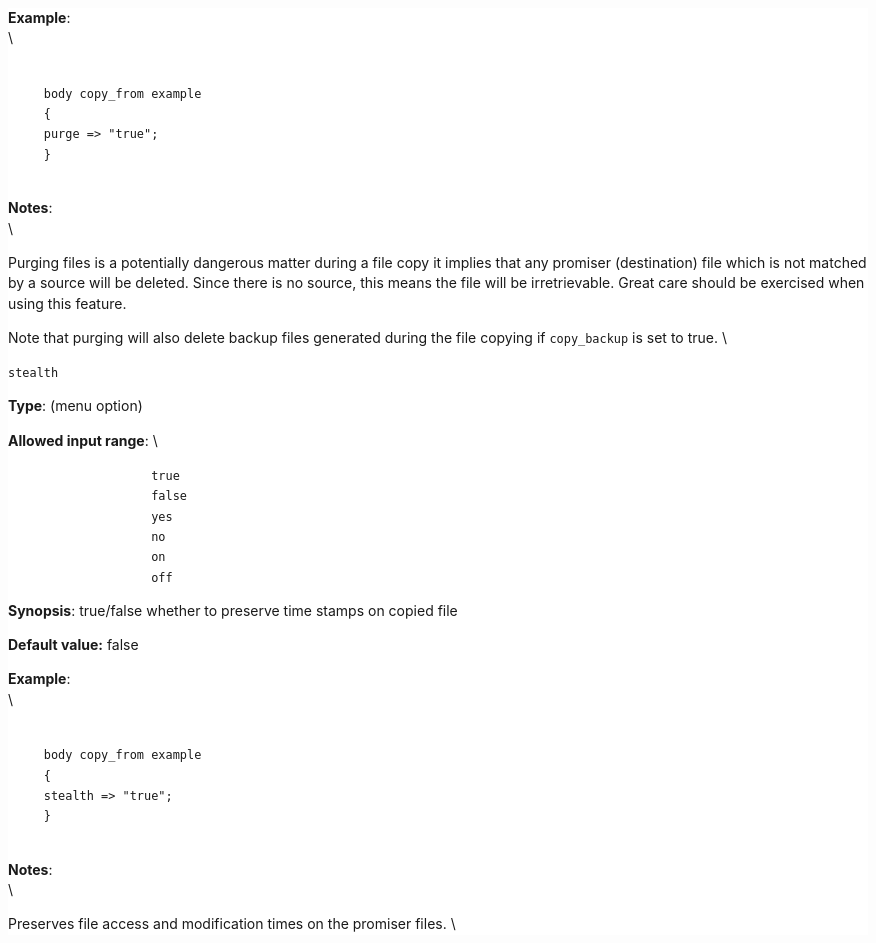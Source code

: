 **Example**:\
 \

~~~~ {.verbatim}
     
     body copy_from example
     {
     purge => "true";
     }
     
~~~~

**Notes**:\
 \

Purging files is a potentially dangerous matter during a file copy it
implies that any promiser (destination) file which is not matched by a
source will be deleted. Since there is no source, this means the file
will be irretrievable. Great care should be exercised when using this
feature.

Note that purging will also delete backup files generated during the
file copying if `copy_backup` is set to true. \

`stealth`

**Type**: (menu option)

**Allowed input range**: \

~~~~ {.example}
                    true
                    false
                    yes
                    no
                    on
                    off
~~~~

**Synopsis**: true/false whether to preserve time stamps on copied file

**Default value:** false

**Example**:\
 \

~~~~ {.verbatim}
     
     body copy_from example
     {
     stealth => "true";
     }
     
~~~~

**Notes**:\
 \

Preserves file access and modification times on the promiser files. \
